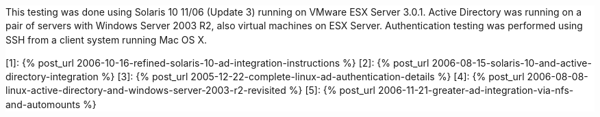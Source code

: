This testing was done using Solaris 10 11/06 (Update 3) running on VMware ESX Server 3.0.1. Active Directory was running on a pair of servers with Windows Server 2003 R2, also virtual machines on ESX Server. Authentication testing was performed using SSH from a client system running Mac OS X.


[1]: {% post_url 2006-10-16-refined-solaris-10-ad-integration-instructions %}
[2]: {% post_url 2006-08-15-solaris-10-and-active-directory-integration %}
[3]: {% post_url 2005-12-22-complete-linux-ad-authentication-details %}
[4]: {% post_url 2006-08-08-linux-active-directory-and-windows-server-2003-r2-revisited %}
[5]: {% post_url 2006-11-21-greater-ad-integration-via-nfs-and-automounts %}

